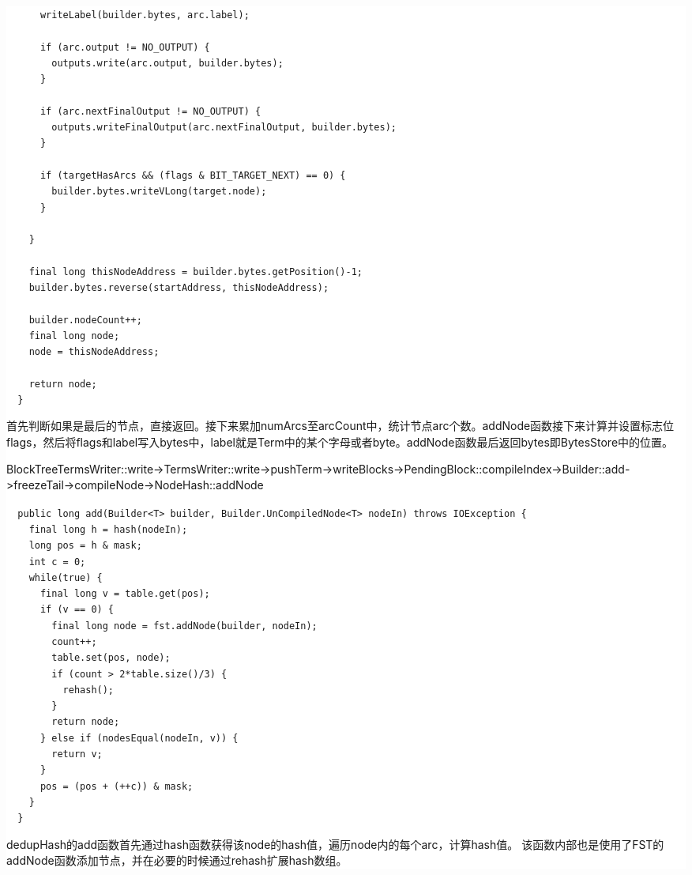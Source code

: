 ```
      writeLabel(builder.bytes, arc.label);

      if (arc.output != NO_OUTPUT) {
        outputs.write(arc.output, builder.bytes);
      }

      if (arc.nextFinalOutput != NO_OUTPUT) {
        outputs.writeFinalOutput(arc.nextFinalOutput, builder.bytes);
      }

      if (targetHasArcs && (flags & BIT_TARGET_NEXT) == 0) {
        builder.bytes.writeVLong(target.node);
      }

    }

    final long thisNodeAddress = builder.bytes.getPosition()-1;
    builder.bytes.reverse(startAddress, thisNodeAddress);

    builder.nodeCount++;
    final long node;
    node = thisNodeAddress;

    return node;
  }
```
首先判断如果是最后的节点，直接返回。接下来累加numArcs至arcCount中，统计节点arc个数。addNode函数接下来计算并设置标志位flags，然后将flags和label写入bytes中，label就是Term中的某个字母或者byte。addNode函数最后返回bytes即BytesStore中的位置。

BlockTreeTermsWriter::write->TermsWriter::write->pushTerm->writeBlocks->PendingBlock::compileIndex->Builder::add->freezeTail->compileNode->NodeHash::addNode
```
  public long add(Builder<T> builder, Builder.UnCompiledNode<T> nodeIn) throws IOException {
    final long h = hash(nodeIn);
    long pos = h & mask;
    int c = 0;
    while(true) {
      final long v = table.get(pos);
      if (v == 0) {
        final long node = fst.addNode(builder, nodeIn);
        count++;
        table.set(pos, node);
        if (count > 2*table.size()/3) {
          rehash();
        }
        return node;
      } else if (nodesEqual(nodeIn, v)) {
        return v;
      }
      pos = (pos + (++c)) & mask;
    }
  }
```
dedupHash的add函数首先通过hash函数获得该node的hash值，遍历node内的每个arc，计算hash值。
该函数内部也是使用了FST的addNode函数添加节点，并在必要的时候通过rehash扩展hash数组。
